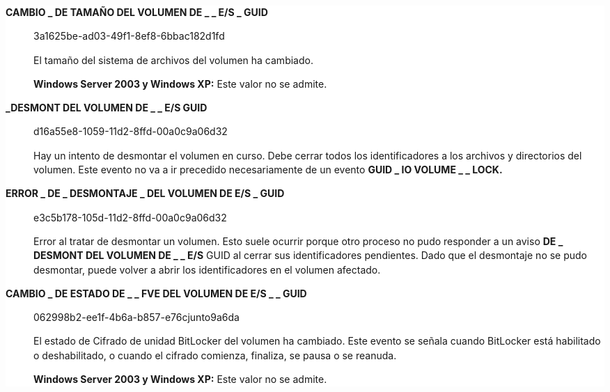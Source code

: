 <span id="GUID_IO_VOLUME_CHANGE_SIZE"></span><span id="guid_io_volume_change_size"></span>**CAMBIO \_ DE TAMAÑO DEL VOLUMEN DE \_ \_ E/S \_ GUID**
</dt> <dd> <dl> <dt>

3a1625be-ad03-49f1-8ef8-6bbac182d1fd
</dt> <dt>



El tamaño del sistema de archivos del volumen ha cambiado.

**Windows Server 2003 y Windows XP:** Este valor no se admite.


</dt> </dl> </dd> <dt>

<span id="GUID_IO_VOLUME_DISMOUNT"></span><span id="guid_io_volume_dismount"></span>**\_DESMONT DEL VOLUMEN DE \_ \_ E/S GUID**
</dt> <dd> <dl> <dt>

d16a55e8-1059-11d2-8ffd-00a0c9a06d32
</dt> <dt>



Hay un intento de desmontar el volumen en curso. Debe cerrar todos los identificadores a los archivos y directorios del volumen. Este evento no va a ir precedido necesariamente de un evento **GUID \_ IO VOLUME \_ \_ LOCK.**


</dt> </dl> </dd> <dt>

<span id="GUID_IO_VOLUME_DISMOUNT_FAILED"></span><span id="guid_io_volume_dismount_failed"></span>**ERROR \_ DE \_ DESMONTAJE \_ DEL VOLUMEN DE E/S \_ GUID**
</dt> <dd> <dl> <dt>

e3c5b178-105d-11d2-8ffd-00a0c9a06d32
</dt> <dt>



Error al tratar de desmontar un volumen. Esto suele ocurrir porque otro proceso no pudo responder a un aviso **DE \_ DESMONT DEL VOLUMEN DE \_ \_ E/S** GUID al cerrar sus identificadores pendientes. Dado que el desmontaje no se pudo desmontar, puede volver a abrir los identificadores en el volumen afectado.


</dt> </dl> </dd> <dt>

<span id="GUID_IO_VOLUME_FVE_STATUS_CHANGE"></span><span id="guid_io_volume_fve_status_change"></span>**CAMBIO \_ DE ESTADO DE \_ \_ FVE DEL VOLUMEN DE E/S \_ \_ GUID**
</dt> <dd> <dl> <dt>

062998b2-ee1f-4b6a-b857-e76cjunto9a6da
</dt> <dt>



El estado de Cifrado de unidad BitLocker del volumen ha cambiado. Este evento se señala cuando BitLocker está habilitado o deshabilitado, o cuando el cifrado comienza, finaliza, se pausa o se reanuda.

**Windows Server 2003 y Windows XP:** Este valor no se admite.

